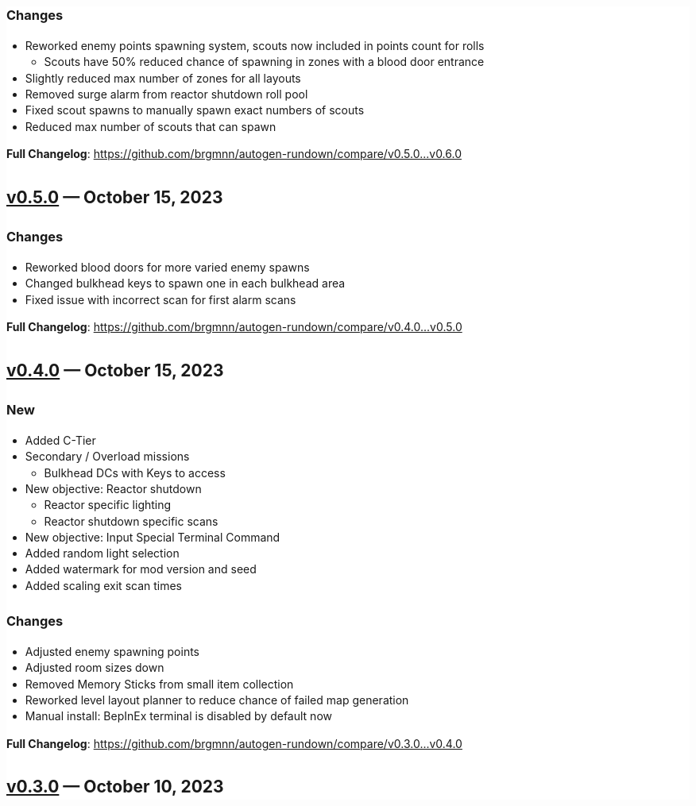 ### Changes

* Reworked enemy points spawning system, scouts now included in points count for rolls
  * Scouts have 50% reduced chance of spawning in zones with a blood door entrance
* Slightly reduced max number of zones for all layouts
* Removed surge alarm from reactor shutdown roll pool
* Fixed scout spawns to manually spawn exact numbers of scouts
* Reduced max number of scouts that can spawn

**Full Changelog**: https://github.com/brgmnn/autogen-rundown/compare/v0.5.0...v0.6.0


## [v0.5.0](https://github.com/brgmnn/autogen-rundown/releases/tag/v0.5.0) — October 15, 2023

### Changes

* Reworked blood doors for more varied enemy spawns
* Changed bulkhead keys to spawn one in each bulkhead area
* Fixed issue with incorrect scan for first alarm scans

**Full Changelog**: https://github.com/brgmnn/autogen-rundown/compare/v0.4.0...v0.5.0


## [v0.4.0](https://github.com/brgmnn/autogen-rundown/releases/tag/v0.4.0) — October 15, 2023

### New

* Added C-Tier
* Secondary / Overload missions
  * Bulkhead DCs with Keys to access
* New objective: Reactor shutdown
  * Reactor specific lighting
  * Reactor shutdown specific scans
* New objective: Input Special Terminal Command
* Added random light selection
* Added watermark for mod version and seed
* Added scaling exit scan times

### Changes

* Adjusted enemy spawning points
* Adjusted room sizes down
* Removed Memory Sticks from small item collection
* Reworked level layout planner to reduce chance of failed map generation
* Manual install: BepInEx terminal is disabled by default now

**Full Changelog**: https://github.com/brgmnn/autogen-rundown/compare/v0.3.0...v0.4.0


## [v0.3.0](https://github.com/brgmnn/autogen-rundown/releases/tag/v0.3.0) — October 10, 2023
